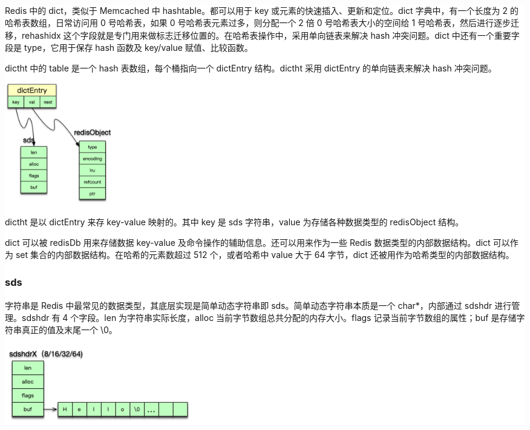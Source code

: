 Redis 中的 dict，类似于 Memcached 中 hashtable。都可以用于 key 或元素的快速插入、更新和定位。dict 字典中，有一个长度为 2 的哈希表数组，日常访问用 0 号哈希表，如果 0 号哈希表元素过多，则分配一个 2 倍 0 号哈希表大小的空间给 1 号哈希表，然后进行逐步迁移，rehashidx 这个字段就是专门用来做标志迁移位置的。在哈希表操作中，采用单向链表来解决 hash 冲突问题。dict 中还有一个重要字段是 type，它用于保存 hash 函数及 key/value 赋值、比较函数。

dictht 中的 table 是一个 hash 表数组，每个桶指向一个 dictEntry 结构。dictht 采用 dictEntry 的单向链表来解决 hash 冲突问题。

<img src="pic/redis基础数据结构/CgoB5l28Bx-ADosGAACskc5wrBU688.png" style="zoom:40%;" >

dictht 是以 dictEntry 来存 key-value 映射的。其中 key 是 sds 字符串，value 为存储各种数据类型的 redisObject 结构。

dict 可以被 redisDb 用来存储数据 key-value 及命令操作的辅助信息。还可以用来作为一些 Redis 数据类型的内部数据结构。dict 可以作为 set 集合的内部数据结构。在哈希的元素数超过 512 个，或者哈希中 value 大于 64 字节，dict 还被用作为哈希类型的内部数据结构。

### sds

字符串是 Redis 中最常见的数据类型，其底层实现是简单动态字符串即 sds。简单动态字符串本质是一个 char*，内部通过 sdshdr 进行管理。sdshdr 有 4 个字段。len 为字符串实际长度，alloc 当前字节数组总共分配的内存大小。flags 记录当前字节数组的属性；buf 是存储字符串真正的值及末尾一个 \0。

<img src="pic/redis基础数据结构/CgotOV28Bx-AEW-LAABgCctayIw793.png" style="zoom:50%;" >

